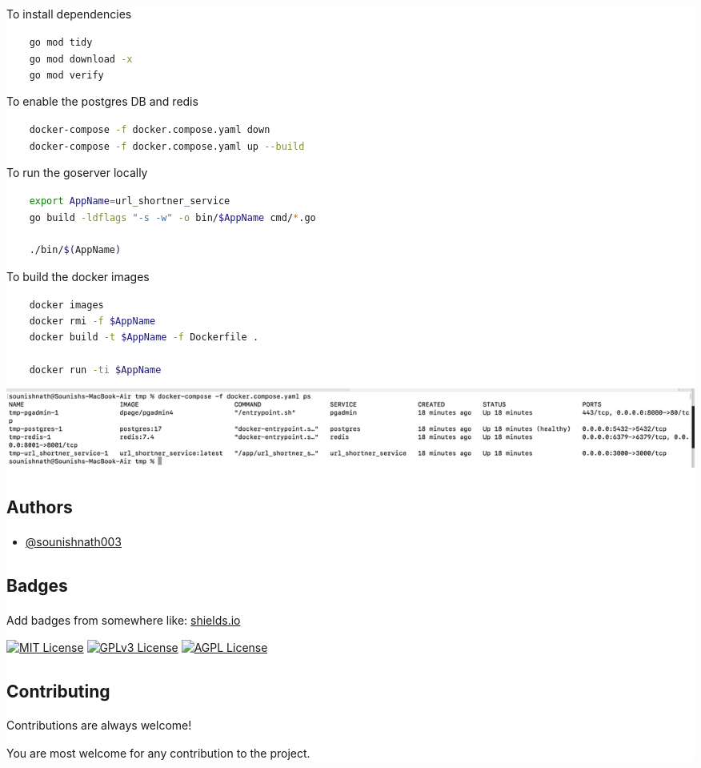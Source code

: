 To install dependencies

```bash
  	go mod tidy
	go mod download -x
	go mod verify
```

To enable the postgres DB and redis

```bash
	docker-compose -f docker.compose.yaml down
	docker-compose -f docker.compose.yaml up --build
```

To run the goserver locally

```bash
    export AppName=url_shortner_service
    go build -ldflags "-s -w" -o bin/$AppName cmd/*.go

    ./bin/$(AppName)
```


To build the docker images

```bash
	docker images
	docker rmi -f $AppName
	docker build -t $AppName -f Dockerfile .

    docker run -ti $AppName
```

![dockerps](assets/dockps.png)


## Authors

- [@sounishnath003](https://www.github.com/sounishnath003)



## Badges

Add badges from somewhere like: [shields.io](https://shields.io/)

[![MIT License](https://img.shields.io/badge/License-MIT-green.svg)](https://choosealicense.com/licenses/mit/)
[![GPLv3 License](https://img.shields.io/badge/License-GPL%20v3-yellow.svg)](https://opensource.org/licenses/)
[![AGPL License](https://img.shields.io/badge/license-AGPL-blue.svg)](http://www.gnu.org/licenses/agpl-3.0)


## Contributing

Contributions are always welcome!

You are most welcome for any contribution to the project. 
